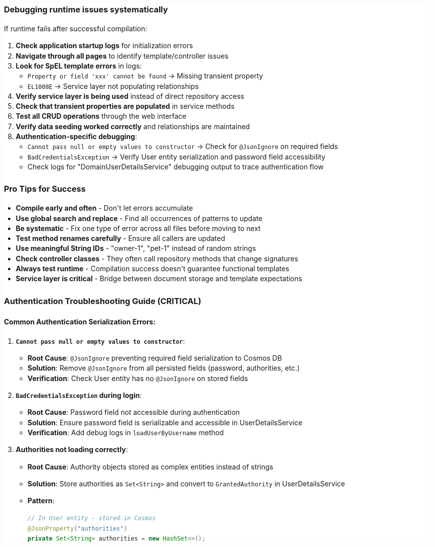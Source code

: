 ### Debugging runtime issues systematically

If runtime fails after successful compilation:

1. **Check application startup logs** for initialization errors
2. **Navigate through all pages** to identify template/controller issues
3. **Look for SpEL template errors** in logs:
   - `Property or field 'xxx' cannot be found` → Missing transient property
   - `EL1008E` → Service layer not populating relationships
4. **Verify service layer is being used** instead of direct repository access
5. **Check that transient properties are populated** in service methods
6. **Test all CRUD operations** through the web interface
7. **Verify data seeding worked correctly** and relationships are maintained
8. **Authentication-specific debugging**:
   - `Cannot pass null or empty values to constructor` → Check for `@JsonIgnore` on required fields
   - `BadCredentialsException` → Verify User entity serialization and password field accessibility
   - Check logs for "DomainUserDetailsService" debugging output to trace authentication flow

### **Pro Tips for Success**

- **Compile early and often** - Don't let errors accumulate
- **Use global search and replace** - Find all occurrences of patterns to update
- **Be systematic** - Fix one type of error across all files before moving to next
- **Test method renames carefully** - Ensure all callers are updated
- **Use meaningful String IDs** - "owner-1", "pet-1" instead of random strings
- **Check controller classes** - They often call repository methods that change signatures
- **Always test runtime** - Compilation success doesn't guarantee functional templates
- **Service layer is critical** - Bridge between document storage and template expectations

### **Authentication Troubleshooting Guide** (CRITICAL)

#### **Common Authentication Serialization Errors**:

1. **`Cannot pass null or empty values to constructor`**:

   - **Root Cause**: `@JsonIgnore` preventing required field serialization to Cosmos DB
   - **Solution**: Remove `@JsonIgnore` from all persisted fields (password, authorities, etc.)
   - **Verification**: Check User entity has no `@JsonIgnore` on stored fields

2. **`BadCredentialsException` during login**:

   - **Root Cause**: Password field not accessible during authentication
   - **Solution**: Ensure password field is serializable and accessible in UserDetailsService
   - **Verification**: Add debug logs in `loadUserByUsername` method

3. **Authorities not loading correctly**:

   - **Root Cause**: Authority objects stored as complex entities instead of strings
   - **Solution**: Store authorities as `Set<String>` and convert to `GrantedAuthority` in UserDetailsService
   - **Pattern**:

     ```java
     // In User entity - stored in Cosmos
     @JsonProperty("authorities")
     private Set<String> authorities = new HashSet<>();
